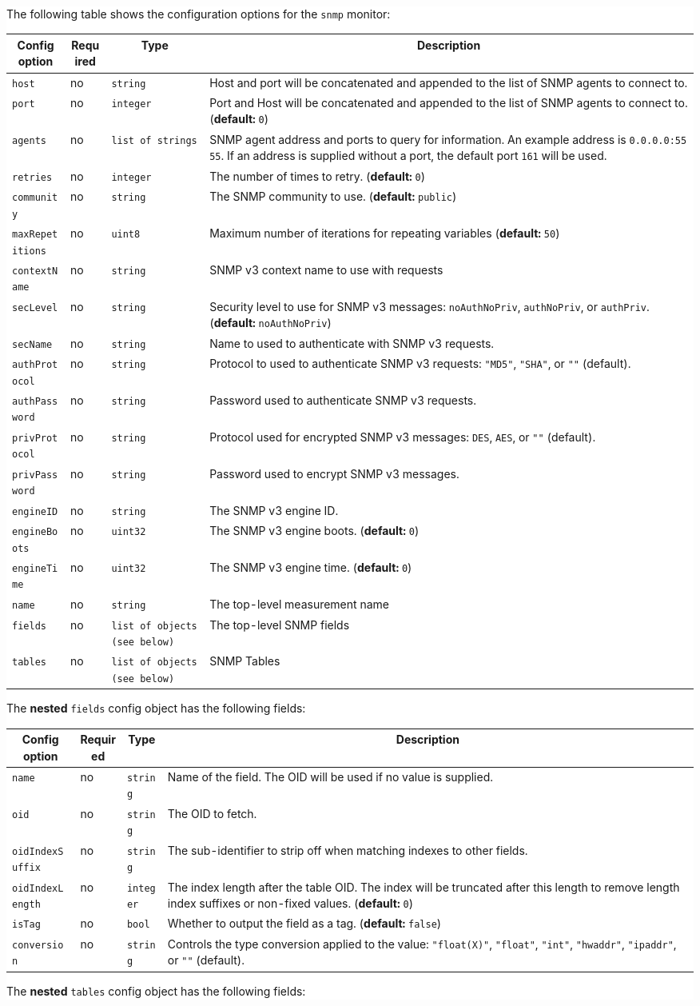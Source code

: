 The following table shows the configuration options for the `snmp` monitor:

| Config option | Required | Type | Description |
| --- | --- | --- | --- |
| `host` | no | `string` | Host and port will be concatenated and appended to the list of SNMP agents to connect to. |
| `port` | no | `integer` | Port and Host will be concatenated and appended to the list of SNMP agents to connect to. (**default:** `0`) |
| `agents` | no | `list of strings` | SNMP agent address and ports to query for information. An example address is `0.0.0.0:5555`. If an address is supplied without a port, the default port `161` will be used. |
| `retries` | no | `integer` | The number of times to retry. (**default:** `0`) |
| `community` | no | `string` | The SNMP community to use. (**default:** `public`) |
| `maxRepetitions` | no | `uint8` | Maximum number of iterations for repeating variables (**default:** `50`) |
| `contextName` | no | `string` | SNMP v3 context name to use with requests |
| `secLevel` | no | `string` | Security level to use for SNMP v3 messages: `noAuthNoPriv`, `authNoPriv`, or `authPriv`. (**default:** `noAuthNoPriv`) |
| `secName` | no | `string` | Name to used to authenticate with SNMP v3 requests. |
| `authProtocol` | no | `string` | Protocol to used to authenticate SNMP v3 requests: `"MD5"`, `"SHA"`, or `""` (default). |
| `authPassword` | no | `string` | Password used to authenticate SNMP v3 requests. |
| `privProtocol` | no | `string` | Protocol used for encrypted SNMP v3 messages: `DES`, `AES`, or `""` (default). |
| `privPassword` | no | `string` | Password used to encrypt SNMP v3 messages. |
| `engineID` | no | `string` | The SNMP v3 engine ID. |
| `engineBoots` | no | `uint32` | The SNMP v3 engine boots. (**default:** `0`) |
| `engineTime` | no | `uint32` | The SNMP v3 engine time. (**default:** `0`) |
| `name` | no | `string` | The top-level measurement name |
| `fields` | no | `list of objects (see below)` | The top-level SNMP fields |
| `tables` | no | `list of objects (see below)` | SNMP Tables |

The **nested** `fields` config object has the following fields:

| Config option | Required | Type | Description |
| --- | --- | --- | --- |
| `name` | no | `string` | Name of the field. The OID will be used if no value is supplied. |
| `oid` | no | `string` | The OID to fetch. |
| `oidIndexSuffix` | no | `string` | The sub-identifier to strip off when matching indexes to other fields. |
| `oidIndexLength` | no | `integer` | The index length after the table OID. The index will be truncated after this length to remove length index suffixes or non-fixed values. (**default:** `0`) |
| `isTag` | no | `bool` | Whether to output the field as a tag. (**default:** `false`) |
| `conversion` | no | `string` | Controls the type conversion applied to the value: `"float(X)"`, `"float"`, `"int"`, `"hwaddr"`, `"ipaddr"`, or `""` (default). |

The **nested** `tables` config object has the following fields:
